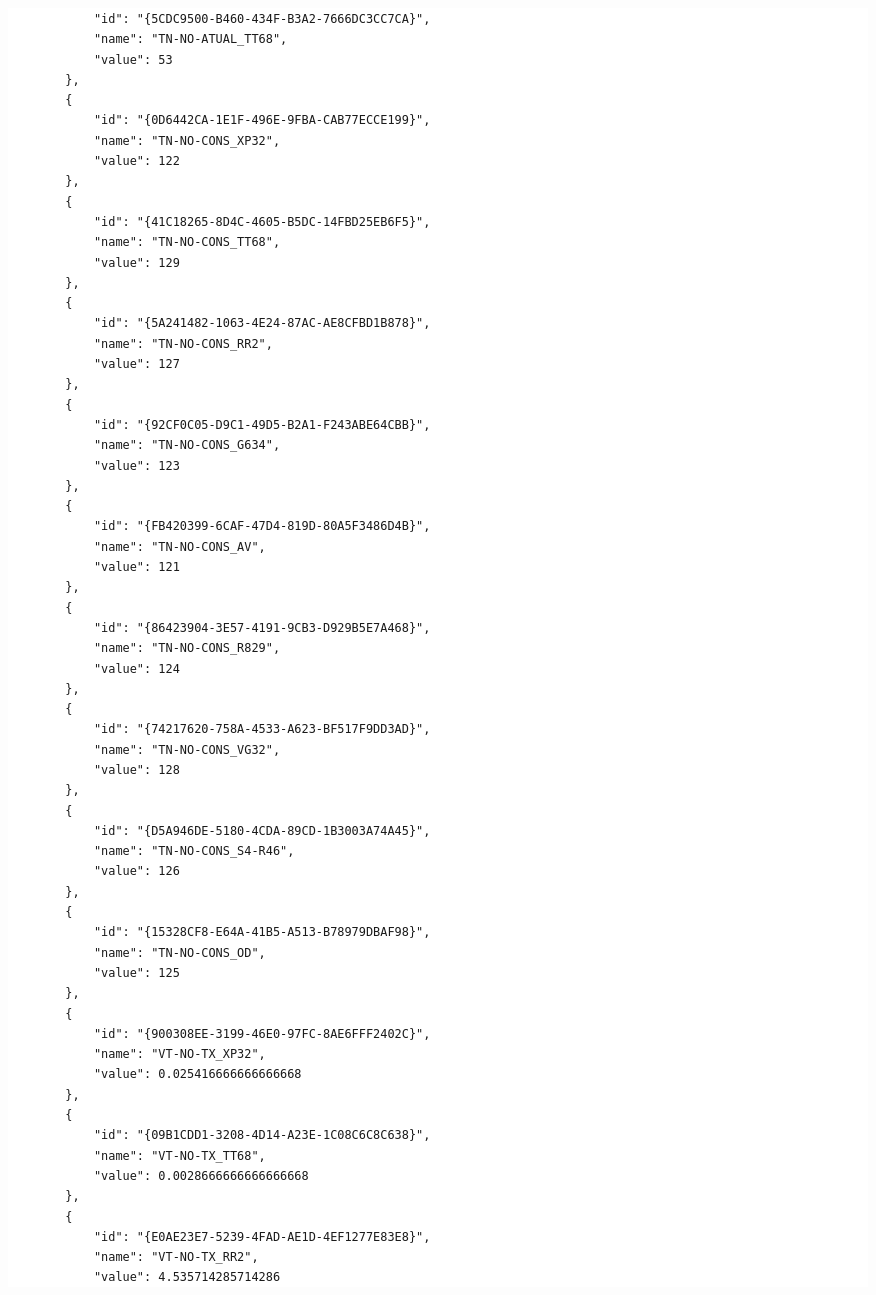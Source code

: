 ```
			"id": "{5CDC9500-B460-434F-B3A2-7666DC3CC7CA}",
			"name": "TN-NO-ATUAL_TT68",
			"value": 53
		},
		{
			"id": "{0D6442CA-1E1F-496E-9FBA-CAB77ECCE199}",
			"name": "TN-NO-CONS_XP32",
			"value": 122
		},
		{
			"id": "{41C18265-8D4C-4605-B5DC-14FBD25EB6F5}",
			"name": "TN-NO-CONS_TT68",
			"value": 129
		},
		{
			"id": "{5A241482-1063-4E24-87AC-AE8CFBD1B878}",
			"name": "TN-NO-CONS_RR2",
			"value": 127
		},
		{
			"id": "{92CF0C05-D9C1-49D5-B2A1-F243ABE64CBB}",
			"name": "TN-NO-CONS_G634",
			"value": 123
		},
		{
			"id": "{FB420399-6CAF-47D4-819D-80A5F3486D4B}",
			"name": "TN-NO-CONS_AV",
			"value": 121
		},
		{
			"id": "{86423904-3E57-4191-9CB3-D929B5E7A468}",
			"name": "TN-NO-CONS_R829",
			"value": 124
		},
		{
			"id": "{74217620-758A-4533-A623-BF517F9DD3AD}",
			"name": "TN-NO-CONS_VG32",
			"value": 128
		},
		{
			"id": "{D5A946DE-5180-4CDA-89CD-1B3003A74A45}",
			"name": "TN-NO-CONS_S4-R46",
			"value": 126
		},
		{
			"id": "{15328CF8-E64A-41B5-A513-B78979DBAF98}",
			"name": "TN-NO-CONS_OD",
			"value": 125
		},
		{
			"id": "{900308EE-3199-46E0-97FC-8AE6FFF2402C}",
			"name": "VT-NO-TX_XP32",
			"value": 0.025416666666666668
		},
		{
			"id": "{09B1CDD1-3208-4D14-A23E-1C08C6C8C638}",
			"name": "VT-NO-TX_TT68",
			"value": 0.0028666666666666668
		},
		{
			"id": "{E0AE23E7-5239-4FAD-AE1D-4EF1277E83E8}",
			"name": "VT-NO-TX_RR2",
			"value": 4.535714285714286
```
